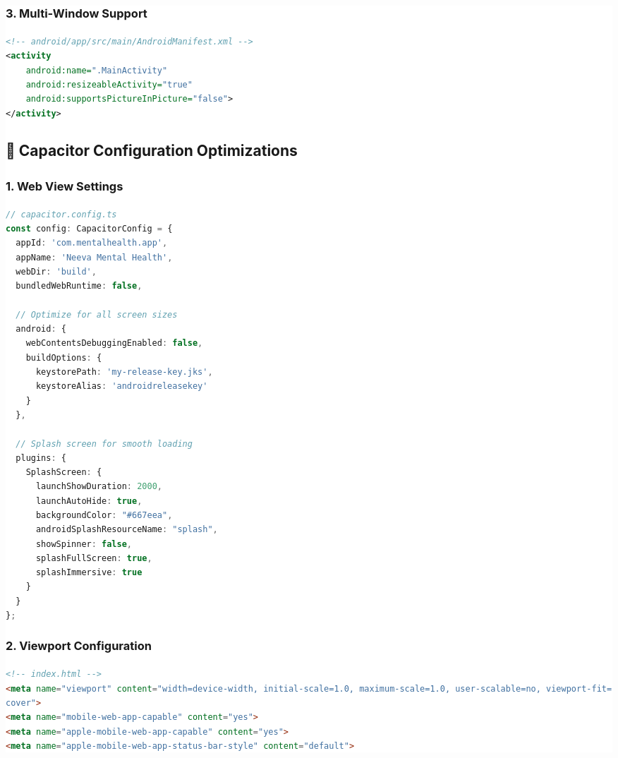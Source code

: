 ### 3. Multi-Window Support

```xml
<!-- android/app/src/main/AndroidManifest.xml -->
<activity
    android:name=".MainActivity"
    android:resizeableActivity="true"
    android:supportsPictureInPicture="false">
</activity>
```

## 🎯 Capacitor Configuration Optimizations

### 1. Web View Settings

```typescript
// capacitor.config.ts
const config: CapacitorConfig = {
  appId: 'com.mentalhealth.app',
  appName: 'Neeva Mental Health',
  webDir: 'build',
  bundledWebRuntime: false,

  // Optimize for all screen sizes
  android: {
    webContentsDebuggingEnabled: false,
    buildOptions: {
      keystorePath: 'my-release-key.jks',
      keystoreAlias: 'androidreleasekey'
    }
  },

  // Splash screen for smooth loading
  plugins: {
    SplashScreen: {
      launchShowDuration: 2000,
      launchAutoHide: true,
      backgroundColor: "#667eea",
      androidSplashResourceName: "splash",
      showSpinner: false,
      splashFullScreen: true,
      splashImmersive: true
    }
  }
};
```

### 2. Viewport Configuration

```html
<!-- index.html -->
<meta name="viewport" content="width=device-width, initial-scale=1.0, maximum-scale=1.0, user-scalable=no, viewport-fit=cover">
<meta name="mobile-web-app-capable" content="yes">
<meta name="apple-mobile-web-app-capable" content="yes">
<meta name="apple-mobile-web-app-status-bar-style" content="default">
```
